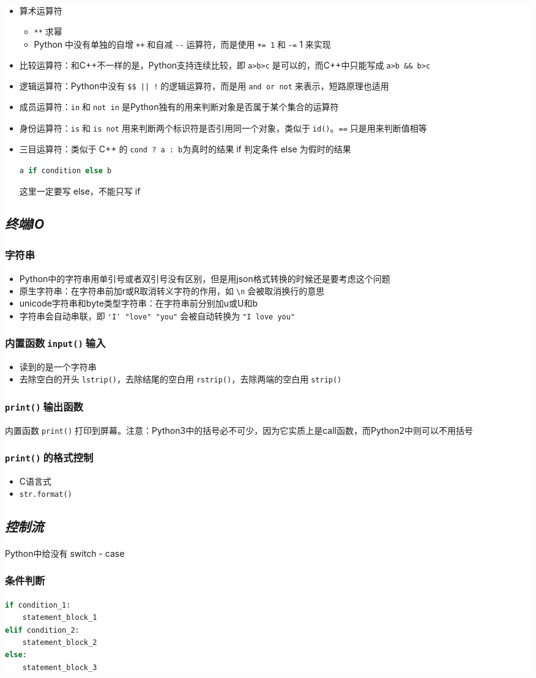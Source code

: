 * 算术运算符
  * `**` 求幂
  * Python 中没有单独的自增 `++` 和自减 `--` 运算符，而是使用 `+= 1` 和 `-=` 1 来实现

* 比较运算符：和C++不一样的是，Python支持连续比较，即 `a>b>c` 是可以的，而C++中只能写成 `a>b && b>c`

* 逻辑运算符：Python中没有 `$$ || !` 的逻辑运算符，而是用 `and or not` 来表示，短路原理也适用

* 成员运算符：`in` 和 `not in` 是Python独有的用来判断对象是否属于某个集合的运算符

* 身份运算符：`is` 和 `is not` 用来判断两个标识符是否引用同一个对象，类似于 `id()`。`==` 只是用来判断值相等

* 三目运算符：类似于 C++ 的 `cond ? a : b`为真时的结果 if 判定条件 else 为假时的结果

  ```python
  a if condition else b
  ```
  
  这里一定要写 else，不能只写 if

## *终端IO*

### 字符串

* Python中的字符串用单引号或者双引号没有区别，但是用json格式转换的时候还是要考虑这个问题
* 原生字符串：在字符串前加r或R取消转义字符的作用，如 `\n` 会被取消换行的意思
* unicode字符串和byte类型字符串：在字符串前分别加u或U和b
* 字符串会自动串联，即 `'I' "love" "you"` 会被自动转换为 `"I love you"`

### 内置函数 `input()` 输入

* 读到的是一个字符串
* 去除空白的开头 `lstrip()`，去除结尾的空白用 `rstrip()`，去除两端的空白用 `strip()`

### `print()` 输出函数

内置函数 `print()` 打印到屏幕。注意：Python3中的括号必不可少，因为它实质上是call函数，而Python2中则可以不用括号

### `print()` 的格式控制

* C语言式
* `str.format()`

## *控制流*

Python中给没有 switch - case

### 条件判断

```python
if condition_1:
    statement_block_1
elif condition_2:
    statement_block_2
else:
    statement_block_3
```
